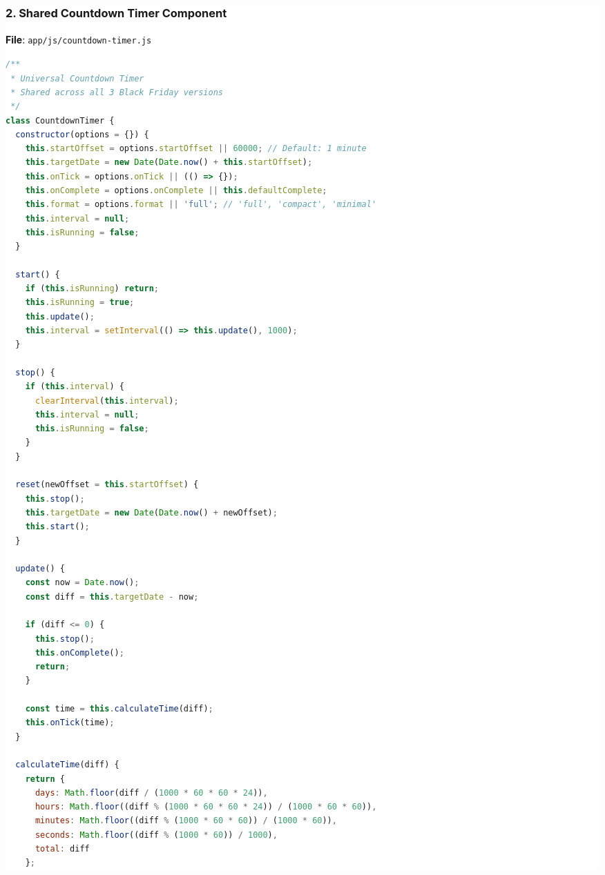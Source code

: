 
### 2. Shared Countdown Timer Component

**File**: `app/js/countdown-timer.js`

```javascript
/**
 * Universal Countdown Timer
 * Shared across all 3 Black Friday versions
 */
class CountdownTimer {
  constructor(options = {}) {
    this.startOffset = options.startOffset || 60000; // Default: 1 minute
    this.targetDate = new Date(Date.now() + this.startOffset);
    this.onTick = options.onTick || (() => {});
    this.onComplete = options.onComplete || this.defaultComplete;
    this.format = options.format || 'full'; // 'full', 'compact', 'minimal'
    this.interval = null;
    this.isRunning = false;
  }

  start() {
    if (this.isRunning) return;
    this.isRunning = true;
    this.update();
    this.interval = setInterval(() => this.update(), 1000);
  }

  stop() {
    if (this.interval) {
      clearInterval(this.interval);
      this.interval = null;
      this.isRunning = false;
    }
  }

  reset(newOffset = this.startOffset) {
    this.stop();
    this.targetDate = new Date(Date.now() + newOffset);
    this.start();
  }

  update() {
    const now = Date.now();
    const diff = this.targetDate - now;

    if (diff <= 0) {
      this.stop();
      this.onComplete();
      return;
    }

    const time = this.calculateTime(diff);
    this.onTick(time);
  }

  calculateTime(diff) {
    return {
      days: Math.floor(diff / (1000 * 60 * 60 * 24)),
      hours: Math.floor((diff % (1000 * 60 * 60 * 24)) / (1000 * 60 * 60)),
      minutes: Math.floor((diff % (1000 * 60 * 60)) / (1000 * 60)),
      seconds: Math.floor((diff % (1000 * 60)) / 1000),
      total: diff
    };
```
